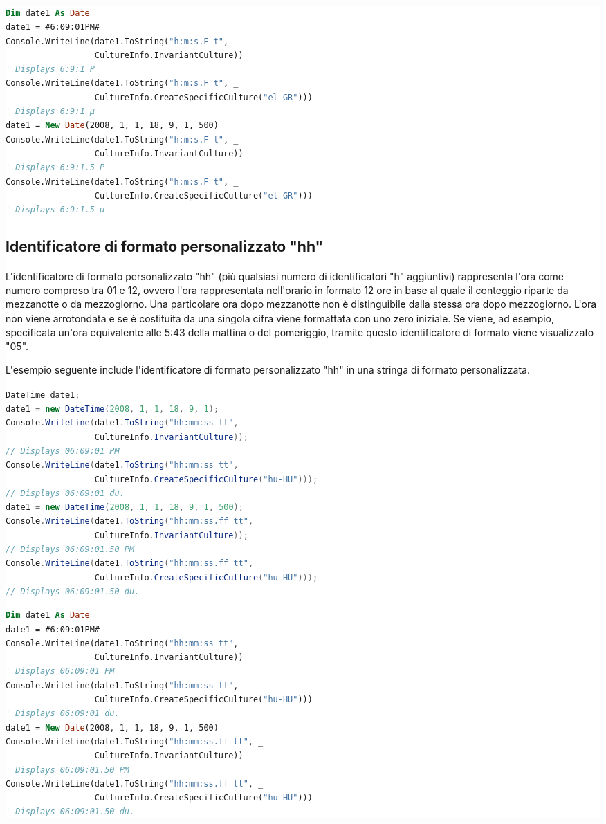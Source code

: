 ```vb
Dim date1 As Date 
date1 = #6:09:01PM#
Console.WriteLine(date1.ToString("h:m:s.F t", _
                  CultureInfo.InvariantCulture))
' Displays 6:9:1 P
Console.WriteLine(date1.ToString("h:m:s.F t", _
                  CultureInfo.CreateSpecificCulture("el-GR")))
' Displays 6:9:1 µ                        
date1 = New Date(2008, 1, 1, 18, 9, 1, 500)
Console.WriteLine(date1.ToString("h:m:s.F t", _
                  CultureInfo.InvariantCulture))
' Displays 6:9:1.5 P
Console.WriteLine(date1.ToString("h:m:s.F t", _
                  CultureInfo.CreateSpecificCulture("el-GR")))
' Displays 6:9:1.5 µ
```

## <a name="the-hh-custom-format-specifier"></a>Identificatore di formato personalizzato "hh"

L'identificatore di formato personalizzato "hh" (più qualsiasi numero di identificatori "h" aggiuntivi) rappresenta l'ora come numero compreso tra 01 e 12, ovvero l'ora rappresentata nell'orario in formato 12 ore in base al quale il conteggio riparte da mezzanotte o da mezzogiorno. Una particolare ora dopo mezzanotte non è distinguibile dalla stessa ora dopo mezzogiorno. L'ora non viene arrotondata e se è costituita da una singola cifra viene formattata con uno zero iniziale. Se viene, ad esempio, specificata un'ora equivalente alle 5:43 della mattina o del pomeriggio, tramite questo identificatore di formato viene visualizzato "05".

L'esempio seguente include l'identificatore di formato personalizzato "hh" in una stringa di formato personalizzata.

```csharp
DateTime date1; 
date1 = new DateTime(2008, 1, 1, 18, 9, 1);
Console.WriteLine(date1.ToString("hh:mm:ss tt", 
                  CultureInfo.InvariantCulture));
// Displays 06:09:01 PM                        
Console.WriteLine(date1.ToString("hh:mm:ss tt", 
                  CultureInfo.CreateSpecificCulture("hu-HU")));
// Displays 06:09:01 du.
date1 = new DateTime(2008, 1, 1, 18, 9, 1, 500);
Console.WriteLine(date1.ToString("hh:mm:ss.ff tt", 
                  CultureInfo.InvariantCulture));
// Displays 06:09:01.50 PM                        
Console.WriteLine(date1.ToString("hh:mm:ss.ff tt", 
                  CultureInfo.CreateSpecificCulture("hu-HU")));
// Displays 06:09:01.50 du.
```

```vb
Dim date1 As Date 
date1 = #6:09:01PM#
Console.WriteLine(date1.ToString("hh:mm:ss tt", _
                  CultureInfo.InvariantCulture))
' Displays 06:09:01 PM                        
Console.WriteLine(date1.ToString("hh:mm:ss tt", _
                  CultureInfo.CreateSpecificCulture("hu-HU")))
' Displays 06:09:01 du.
date1 = New Date(2008, 1, 1, 18, 9, 1, 500)
Console.WriteLine(date1.ToString("hh:mm:ss.ff tt", _
                  CultureInfo.InvariantCulture))
' Displays 06:09:01.50 PM                        
Console.WriteLine(date1.ToString("hh:mm:ss.ff tt", _
                  CultureInfo.CreateSpecificCulture("hu-HU")))
' Displays 06:09:01.50 du.
```